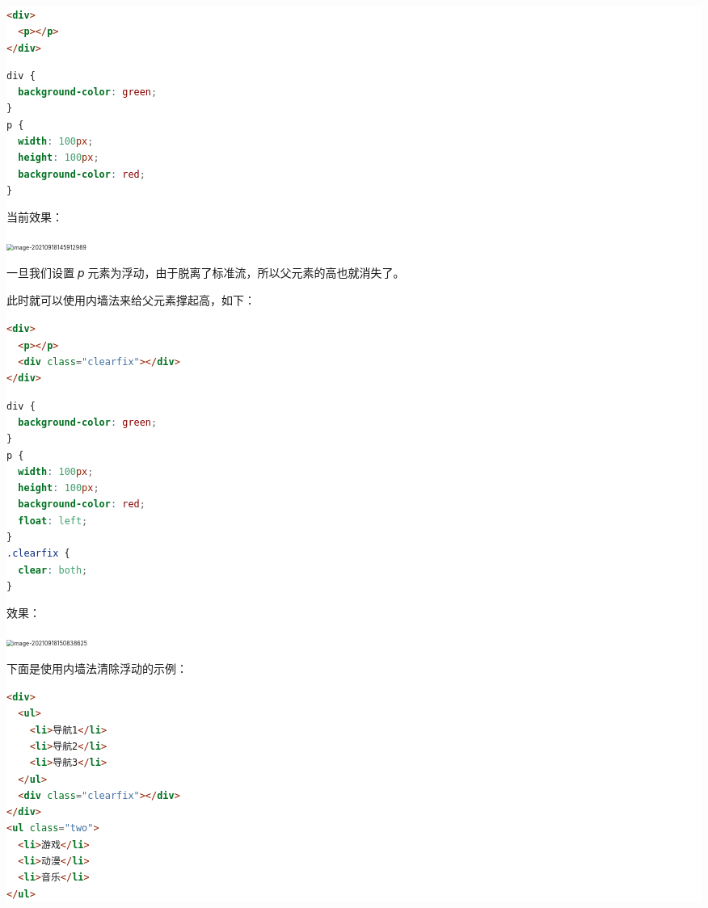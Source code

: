 ```html
<div>
  <p></p>
</div>
```

```css
div {
  background-color: green;
}
p {
  width: 100px;
  height: 100px;
  background-color: red;
}
```

当前效果：

<img src="https://xiejie-typora.oss-cn-chengdu.aliyuncs.com/2021-09-18-065913.png" alt="image-20210918145912989" style="zoom:50%;" />

一旦我们设置 _p_ 元素为浮动，由于脱离了标准流，所以父元素的高也就消失了。

此时就可以使用内墙法来给父元素撑起高，如下：

```html
<div>
  <p></p>
  <div class="clearfix"></div>
</div>
```

```css
div {
  background-color: green;
}
p {
  width: 100px;
  height: 100px;
  background-color: red;
  float: left;
}
.clearfix {
  clear: both;
}
```

效果：

<img src="https://xiejie-typora.oss-cn-chengdu.aliyuncs.com/2021-09-18-070839.png" alt="image-20210918150838625" style="zoom:50%;" />

下面是使用内墙法清除浮动的示例：

```html
<div>
  <ul>
    <li>导航1</li>
    <li>导航2</li>
    <li>导航3</li>
  </ul>
  <div class="clearfix"></div>
</div>
<ul class="two">
  <li>游戏</li>
  <li>动漫</li>
  <li>音乐</li>
</ul>
```
